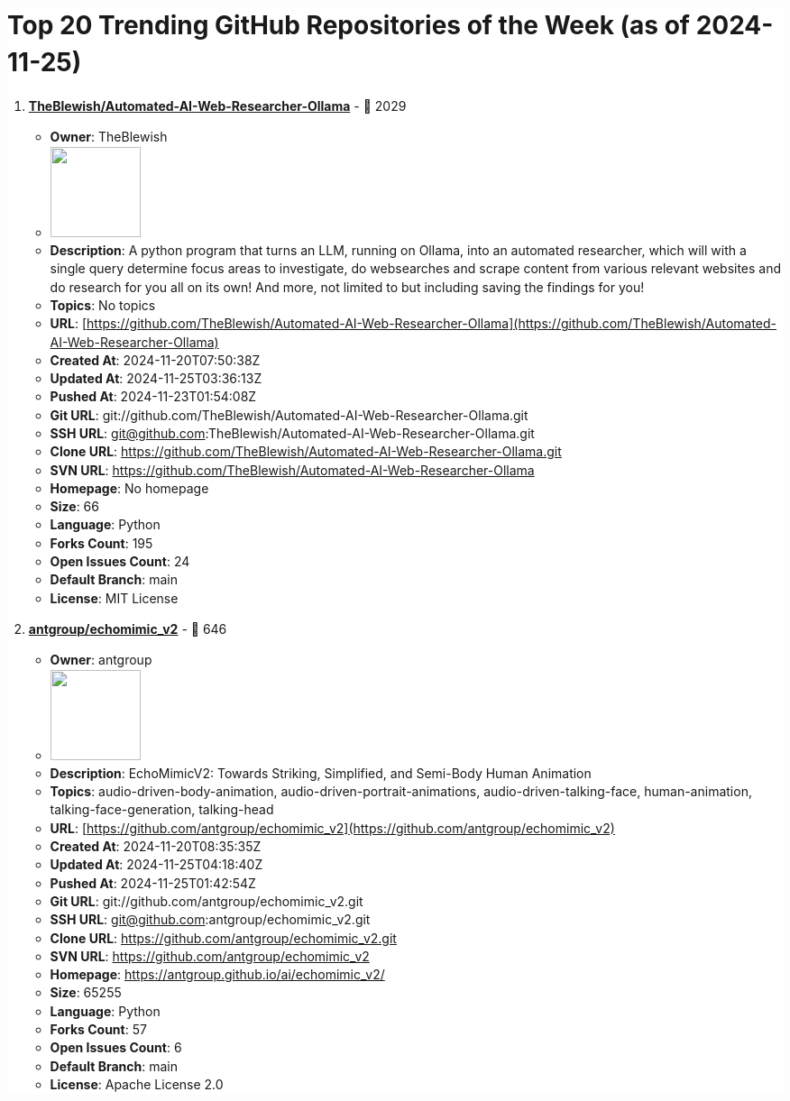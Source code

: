 # Top 20 Trending GitHub Repositories of the Week (as of 2024-11-25)

1. **[TheBlewish/Automated-AI-Web-Researcher-Ollama](https://github.com/TheBlewish/Automated-AI-Web-Researcher-Ollama)** - 🌟 2029
   - **Owner**: TheBlewish
   - <img src="https://avatars.githubusercontent.com/u/169735170?v=4" width="100" height="100">
   - **Description**: A python program that turns an LLM, running on Ollama, into an automated researcher, which will with a single query determine focus areas to investigate, do websearches and scrape content from various relevant websites and do research for you all on its own! And more, not limited to but including saving the findings for you!
   - **Topics**: No topics
   - **URL**: [https://github.com/TheBlewish/Automated-AI-Web-Researcher-Ollama](https://github.com/TheBlewish/Automated-AI-Web-Researcher-Ollama)
   - **Created At**: 2024-11-20T07:50:38Z
   - **Updated At**: 2024-11-25T03:36:13Z
   - **Pushed At**: 2024-11-23T01:54:08Z
   - **Git URL**: git://github.com/TheBlewish/Automated-AI-Web-Researcher-Ollama.git
   - **SSH URL**: git@github.com:TheBlewish/Automated-AI-Web-Researcher-Ollama.git
   - **Clone URL**: https://github.com/TheBlewish/Automated-AI-Web-Researcher-Ollama.git
   - **SVN URL**: https://github.com/TheBlewish/Automated-AI-Web-Researcher-Ollama
   - **Homepage**: No homepage
   - **Size**: 66
   - **Language**: Python
   - **Forks Count**: 195
   - **Open Issues Count**: 24
   - **Default Branch**: main
   - **License**: MIT License

2. **[antgroup/echomimic_v2](https://github.com/antgroup/echomimic_v2)** - 🌟 646
   - **Owner**: antgroup
   - <img src="https://avatars.githubusercontent.com/u/37703784?v=4" width="100" height="100">
   - **Description**: EchoMimicV2: Towards Striking, Simplified, and Semi-Body Human Animation
   - **Topics**: audio-driven-body-animation, audio-driven-portrait-animations, audio-driven-talking-face, human-animation, talking-face-generation, talking-head
   - **URL**: [https://github.com/antgroup/echomimic_v2](https://github.com/antgroup/echomimic_v2)
   - **Created At**: 2024-11-20T08:35:35Z
   - **Updated At**: 2024-11-25T04:18:40Z
   - **Pushed At**: 2024-11-25T01:42:54Z
   - **Git URL**: git://github.com/antgroup/echomimic_v2.git
   - **SSH URL**: git@github.com:antgroup/echomimic_v2.git
   - **Clone URL**: https://github.com/antgroup/echomimic_v2.git
   - **SVN URL**: https://github.com/antgroup/echomimic_v2
   - **Homepage**: https://antgroup.github.io/ai/echomimic_v2/
   - **Size**: 65255
   - **Language**: Python
   - **Forks Count**: 57
   - **Open Issues Count**: 6
   - **Default Branch**: main
   - **License**: Apache License 2.0
